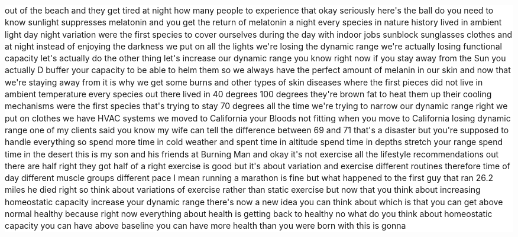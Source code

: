 out of the beach and they get tired at
night how many people to experience that
okay seriously here&#39;s the ball do you
need to know
sunlight suppresses melatonin and you
get the return of melatonin a night
every species in nature history lived in
ambient light day night variation were
the first species to cover ourselves
during the day with indoor jobs sunblock
sunglasses clothes and at night instead
of enjoying the darkness we put on all
the lights
we&#39;re losing the dynamic range we&#39;re
actually losing functional capacity
let&#39;s actually do the other thing let&#39;s
increase our dynamic range you know
right now if you stay away from the Sun
you actually D buffer your capacity to
be able to helm them so we always have
the perfect amount of melanin in our
skin and now that we&#39;re staying away
from it is why we get some burns and
other types of skin diseases where the
first pieces did not live in ambient
temperature every species out there
lived in 40 degrees 100 degrees they&#39;re
brown fat to heat them up their cooling
mechanisms were the first species that&#39;s
trying to stay 70 degrees all the time
we&#39;re trying to narrow our dynamic range
right we put on clothes we have HVAC
systems we moved to California
your Bloods not fitting when you move to
California losing dynamic range one of
my clients said you know my wife can
tell the difference between 69 and 71
that&#39;s a disaster but you&#39;re supposed to
handle everything so spend more time in
cold weather and spent time in altitude
spend time in depths stretch your range
spend time in the desert this is my son
and his friends at Burning Man and okay
it&#39;s not exercise all the lifestyle
recommendations out there are half right
they got half of a right exercise is
good but it&#39;s about variation and
exercise different routines therefore
time of day different muscle groups
different pace I mean running a marathon
is fine but what happened to the first
guy that ran 26.2 miles he died right so
think about variations of exercise
rather than static exercise but now that
you think about increasing homeostatic
capacity increase your dynamic range
there&#39;s now a new idea you can think
about which is that you can get above
normal healthy because right now
everything about health is getting back
to healthy no what do you think about
homeostatic capacity you can have
above baseline you can have more health
than you were born with this is gonna